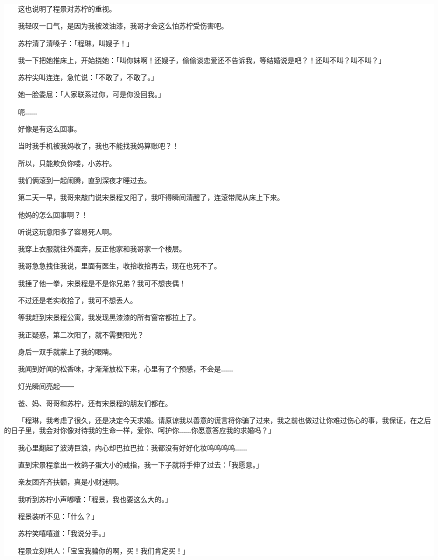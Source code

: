 &emsp;&emsp;这也说明了程景对苏柠的重视。  
  
&emsp;&emsp;我轻叹一口气，是因为我被泼油漆，我哥才会这么怕苏柠受伤害吧。  
  
&emsp;&emsp;苏柠清了清嗓子：「程琳，叫嫂子！」  
  
&emsp;&emsp;我一下把她推床上，开始挠她：「叫你妹啊！还嫂子，偷偷谈恋爱还不告诉我，等结婚说是吧？！还叫不叫？叫不叫？」  
  
&emsp;&emsp;苏柠尖叫连连，急忙说：「不敢了，不敢了。」  
  
&emsp;&emsp;她一脸委屈：「人家联系过你，可是你没回我。」  
  
&emsp;&emsp;呃……  
  
&emsp;&emsp;好像是有这么回事。  
  
&emsp;&emsp;当时我手机被我妈收了，我也不能找我妈算账吧？！  
  
&emsp;&emsp;所以，只能欺负你喽，小苏柠。  
  
&emsp;&emsp;我们俩滚到一起闹腾，直到深夜才睡过去。  
  
&emsp;&emsp;第二天一早，我哥来敲门说宋景程又阳了，我吓得瞬间清醒了，连滚带爬从床上下来。  
  
&emsp;&emsp;他妈的怎么回事啊？！  
  
&emsp;&emsp;听说这玩意阳多了容易死人啊。  
  
&emsp;&emsp;我穿上衣服就往外面奔，反正他家和我哥家一个楼层。  
  
&emsp;&emsp;我哥急急拽住我说，里面有医生，收拾收拾再去，现在也死不了。  
  
&emsp;&emsp;我捶了他一拳，宋景程是不是你兄弟？我可不想丧偶！  
  
&emsp;&emsp;不过还是老实收拾了，我可不想丢人。  
  
&emsp;&emsp;等我赶到宋景程公寓，我发现黑漆漆的所有窗帘都拉上了。  
  
&emsp;&emsp;我正疑惑，第二次阳了，就不需要阳光？  
  
&emsp;&emsp;身后一双手就蒙上了我的眼睛。  
  
&emsp;&emsp;我闻到好闻的松香味，才渐渐放松下来，心里有了个预感，不会是……  
  
&emsp;&emsp;灯光瞬间亮起——  
  
&emsp;&emsp;爸、妈、哥哥和苏柠，还有宋景程的朋友们都在。  
  
&emsp;&emsp;「程琳，我考虑了很久，还是决定今天求婚。请原谅我以善意的谎言将你骗了过来，我之前也做过让你难过伤心的事，我保证，在之后的日子里，我会对你像对待我的生命一样，爱你、呵护你……你愿意答应我的求婚吗？」  
  
&emsp;&emsp;我心里翻起了波涛巨浪，内心却巴拉巴拉：我都没有好好化妆呜呜呜呜……  
  
&emsp;&emsp;直到宋景程拿出一枚鸽子蛋大小的戒指，我一下子就将手伸了过去：「我愿意。」  
  
&emsp;&emsp;亲友团齐齐扶额，真是小财迷啊。  
  
&emsp;&emsp;我听到苏柠小声嘟囔：「程景，我也要这么大的。」  
  
&emsp;&emsp;程景装听不见：「什么？」  
  
&emsp;&emsp;苏柠笑嘻嘻道：「我说分手。」  
  
&emsp;&emsp;程景立刻哄人：「宝宝我骗你的啊，买！我们肯定买！」  
  